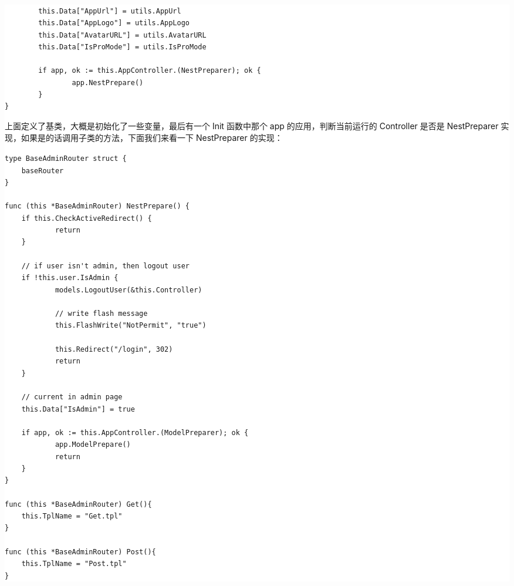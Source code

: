 ```
        this.Data["AppUrl"] = utils.AppUrl
        this.Data["AppLogo"] = utils.AppLogo
        this.Data["AvatarURL"] = utils.AvatarURL
        this.Data["IsProMode"] = utils.IsProMode

        if app, ok := this.AppController.(NestPreparer); ok {
                app.NestPrepare()
        }
}
```

上面定义了基类，大概是初始化了一些变量，最后有一个 Init 函数中那个 app 的应用，判断当前运行的 Controller 是否是 NestPreparer 实现，如果是的话调用子类的方法，下面我们来看一下 NestPreparer 的实现：

```
type BaseAdminRouter struct {
    baseRouter
}

func (this *BaseAdminRouter) NestPrepare() {
    if this.CheckActiveRedirect() {
            return
    }

    // if user isn't admin, then logout user
    if !this.user.IsAdmin {
            models.LogoutUser(&this.Controller)

            // write flash message
            this.FlashWrite("NotPermit", "true")

            this.Redirect("/login", 302)
            return
    }

    // current in admin page
    this.Data["IsAdmin"] = true

    if app, ok := this.AppController.(ModelPreparer); ok {
            app.ModelPrepare()
            return
    }
}

func (this *BaseAdminRouter) Get(){
	this.TplName = "Get.tpl"
}

func (this *BaseAdminRouter) Post(){
	this.TplName = "Post.tpl"
}
```

